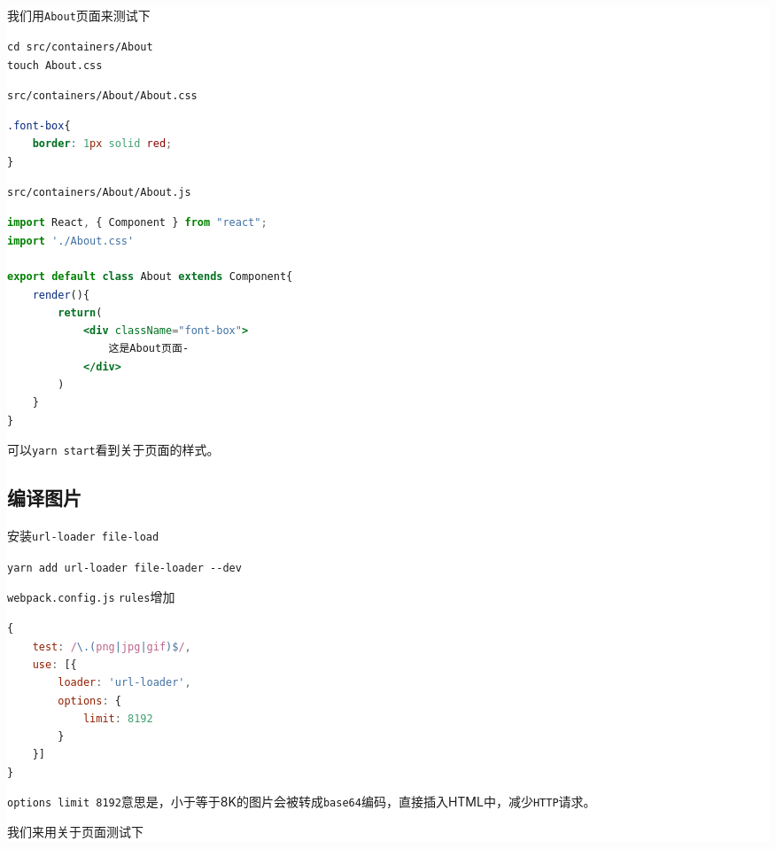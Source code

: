 我们用`About`页面来测试下

```
cd src/containers/About
touch About.css
```

`src/containers/About/About.css`

```css
.font-box{
    border: 1px solid red;
}
```

`src/containers/About/About.js`

```jsx
import React, { Component } from "react";
import './About.css'

export default class About extends Component{
    render(){
        return(
            <div className="font-box">
                这是About页面-
            </div>
        )
    }
}
```

可以`yarn start`看到关于页面的样式。

## 编译图片

安装`url-loader file-load`

`yarn add url-loader file-loader --dev`

`webpack.config.js` `rules`增加

```js
{
    test: /\.(png|jpg|gif)$/,
    use: [{
        loader: 'url-loader',
        options: {
            limit: 8192
        }
    }]
}
```

`options limit 8192`意思是，小于等于8K的图片会被转成`base64`编码，直接插入HTML中，减少`HTTP`请求。

我们来用关于页面测试下
